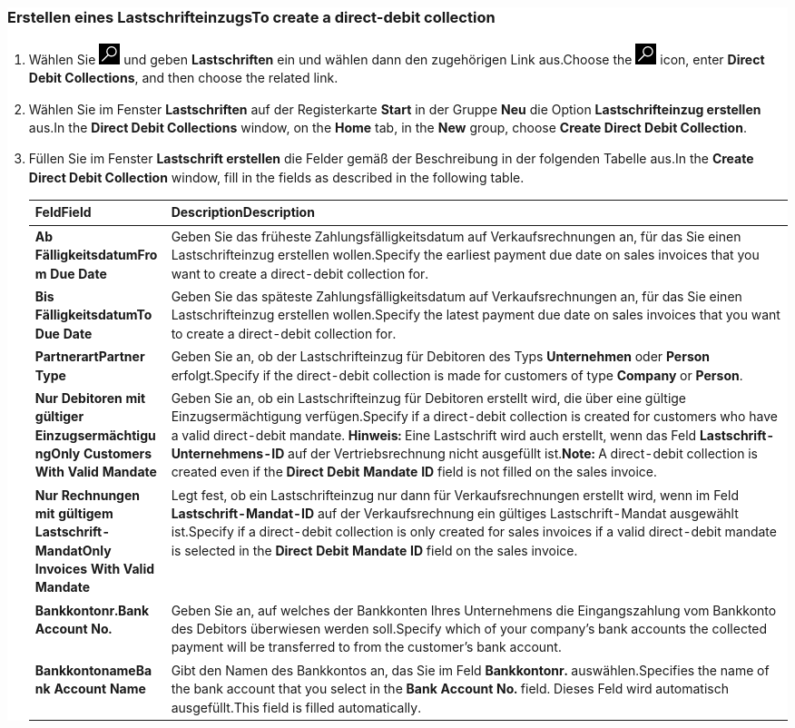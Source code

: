 ### <a name="to-create-a-direct-debit-collection"></a><span data-ttu-id="183a8-108">Erstellen eines Lastschrifteinzugs</span><span class="sxs-lookup"><span data-stu-id="183a8-108">To create a direct-debit collection</span></span>  

1. <span data-ttu-id="183a8-109">Wählen Sie ![Nach Seite oder Bericht suchen](media/ui-search/search_small.png "Nach Seite oder Berichtsymbol suchen") und geben **Lastschriften** ein und wählen dann den zugehörigen Link aus.</span><span class="sxs-lookup"><span data-stu-id="183a8-109">Choose the ![Search for Page or Report](media/ui-search/search_small.png "Search for Page or Report icon") icon, enter **Direct Debit Collections**, and then choose the related link.</span></span>  
2. <span data-ttu-id="183a8-110">Wählen Sie im Fenster **Lastschriften** auf der Registerkarte **Start** in der Gruppe **Neu** die Option **Lastschrifteinzug erstellen** aus.</span><span class="sxs-lookup"><span data-stu-id="183a8-110">In the **Direct Debit Collections** window, on the **Home** tab, in the **New** group, choose **Create Direct Debit Collection**.</span></span>  
3. <span data-ttu-id="183a8-111">Füllen Sie im Fenster **Lastschrift erstellen** die Felder gemäß der Beschreibung in der folgenden Tabelle aus.</span><span class="sxs-lookup"><span data-stu-id="183a8-111">In the **Create Direct Debit Collection** window, fill in the fields as described in the following table.</span></span>  

    |<span data-ttu-id="183a8-112">Feld</span><span class="sxs-lookup"><span data-stu-id="183a8-112">Field</span></span>|<span data-ttu-id="183a8-113">Description</span><span class="sxs-lookup"><span data-stu-id="183a8-113">Description</span></span>|  
    |---------------------------------|---------------------------------------|  
    |<span data-ttu-id="183a8-114">**Ab Fälligkeitsdatum**</span><span class="sxs-lookup"><span data-stu-id="183a8-114">**From Due Date**</span></span>|<span data-ttu-id="183a8-115">Geben Sie das früheste Zahlungsfälligkeitsdatum auf Verkaufsrechnungen an, für das Sie einen Lastschrifteinzug erstellen wollen.</span><span class="sxs-lookup"><span data-stu-id="183a8-115">Specify the earliest payment due date on sales invoices that you want to create a direct-debit collection for.</span></span>|  
    |<span data-ttu-id="183a8-116">**Bis Fälligkeitsdatum**</span><span class="sxs-lookup"><span data-stu-id="183a8-116">**To Due Date**</span></span>|<span data-ttu-id="183a8-117">Geben Sie das späteste Zahlungsfälligkeitsdatum auf Verkaufsrechnungen an, für das Sie einen Lastschrifteinzug erstellen wollen.</span><span class="sxs-lookup"><span data-stu-id="183a8-117">Specify the latest payment due date on sales invoices that you want to create a direct-debit collection for.</span></span>|  
    |<span data-ttu-id="183a8-118">**Partnerart**</span><span class="sxs-lookup"><span data-stu-id="183a8-118">**Partner Type**</span></span>|<span data-ttu-id="183a8-119">Geben Sie an, ob der Lastschrifteinzug für Debitoren des Typs **Unternehmen** oder **Person** erfolgt.</span><span class="sxs-lookup"><span data-stu-id="183a8-119">Specify if the direct-debit collection is made for customers of type **Company** or **Person**.</span></span>|  
    |<span data-ttu-id="183a8-120">**Nur Debitoren mit gültiger Einzugsermächtigung**</span><span class="sxs-lookup"><span data-stu-id="183a8-120">**Only Customers With Valid Mandate**</span></span>|<span data-ttu-id="183a8-121">Geben Sie an, ob ein Lastschrifteinzug für Debitoren erstellt wird, die über eine gültige Einzugsermächtigung verfügen.</span><span class="sxs-lookup"><span data-stu-id="183a8-121">Specify if a direct-debit collection is created for customers who have a valid direct-debit mandate.</span></span> <span data-ttu-id="183a8-122">**Hinweis:** Eine Lastschrift wird auch erstellt, wenn das Feld **Lastschrift-Unternehmens-ID** auf der Vertriebsrechnung nicht ausgefüllt ist.</span><span class="sxs-lookup"><span data-stu-id="183a8-122">**Note:**  A direct-debit collection is created even if the **Direct Debit Mandate ID** field is not filled on the sales invoice.</span></span>|  
    |<span data-ttu-id="183a8-123">**Nur Rechnungen mit gültigem Lastschrift-Mandat**</span><span class="sxs-lookup"><span data-stu-id="183a8-123">**Only Invoices With Valid Mandate**</span></span>|<span data-ttu-id="183a8-124">Legt fest, ob ein Lastschrifteinzug nur dann für Verkaufsrechnungen erstellt wird, wenn im Feld **Lastschrift-Mandat-ID** auf der Verkaufsrechnung ein gültiges Lastschrift-Mandat ausgewählt ist.</span><span class="sxs-lookup"><span data-stu-id="183a8-124">Specify if a direct-debit collection is only created for sales invoices if a valid direct-debit mandate is selected in the **Direct Debit Mandate ID** field on the sales invoice.</span></span>|  
    |<span data-ttu-id="183a8-125">**Bankkontonr.**</span><span class="sxs-lookup"><span data-stu-id="183a8-125">**Bank Account No.**</span></span>|<span data-ttu-id="183a8-126">Geben Sie an, auf welches der Bankkonten Ihres Unternehmens die Eingangszahlung vom Bankkonto des Debitors überwiesen werden soll.</span><span class="sxs-lookup"><span data-stu-id="183a8-126">Specify which of your company’s bank accounts the collected payment will be transferred to from the customer’s bank account.</span></span>|  
    |<span data-ttu-id="183a8-127">**Bankkontoname**</span><span class="sxs-lookup"><span data-stu-id="183a8-127">**Bank Account Name**</span></span>|<span data-ttu-id="183a8-128">Gibt den Namen des Bankkontos an, das Sie im Feld **Bankkontonr.** auswählen.</span><span class="sxs-lookup"><span data-stu-id="183a8-128">Specifies the name of the bank account that you select in the **Bank Account No.** field.</span></span> <span data-ttu-id="183a8-129">Dieses Feld wird automatisch ausgefüllt.</span><span class="sxs-lookup"><span data-stu-id="183a8-129">This field is filled automatically.</span></span>|  
